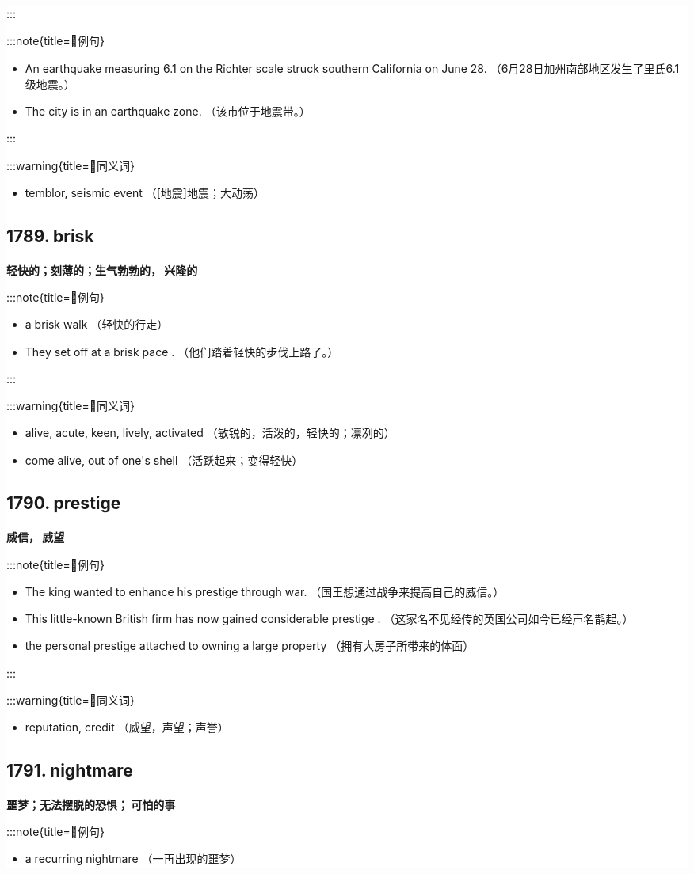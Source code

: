 :::

:::note{title=🎤例句}

- An earthquake measuring 6.1 on the Richter scale struck southern California on June 28. （6月28日加州南部地区发生了里氏6.1级地震。）

- The city is in an earthquake zone. （该市位于地震带。）

:::

:::warning{title=🤔同义词}

- temblor, seismic event （[地震]地震；大动荡）


## 1789. brisk

**轻快的；刻薄的；生气勃勃的， 兴隆的**

:::note{title=🎤例句}

- a brisk walk （轻快的行走）

- They set off at a brisk pace . （他们踏着轻快的步伐上路了。）

:::

:::warning{title=🤔同义词}

- alive, acute, keen, lively, activated （敏锐的，活泼的，轻快的；凛冽的）

- come alive, out of one's shell （活跃起来；变得轻快）


## 1790. prestige

**威信， 威望**

:::note{title=🎤例句}

- The king wanted to enhance his prestige through war. （国王想通过战争来提高自己的威信。）

- This little-known British firm has now gained considerable prestige . （这家名不见经传的英国公司如今已经声名鹊起。）

- the personal prestige attached to owning a large property （拥有大房子所带来的体面）

:::

:::warning{title=🤔同义词}

- reputation, credit （威望，声望；声誉）


## 1791. nightmare

**噩梦；无法摆脱的恐惧； 可怕的事**

:::note{title=🎤例句}

- a recurring nightmare  （一再出现的噩梦）
